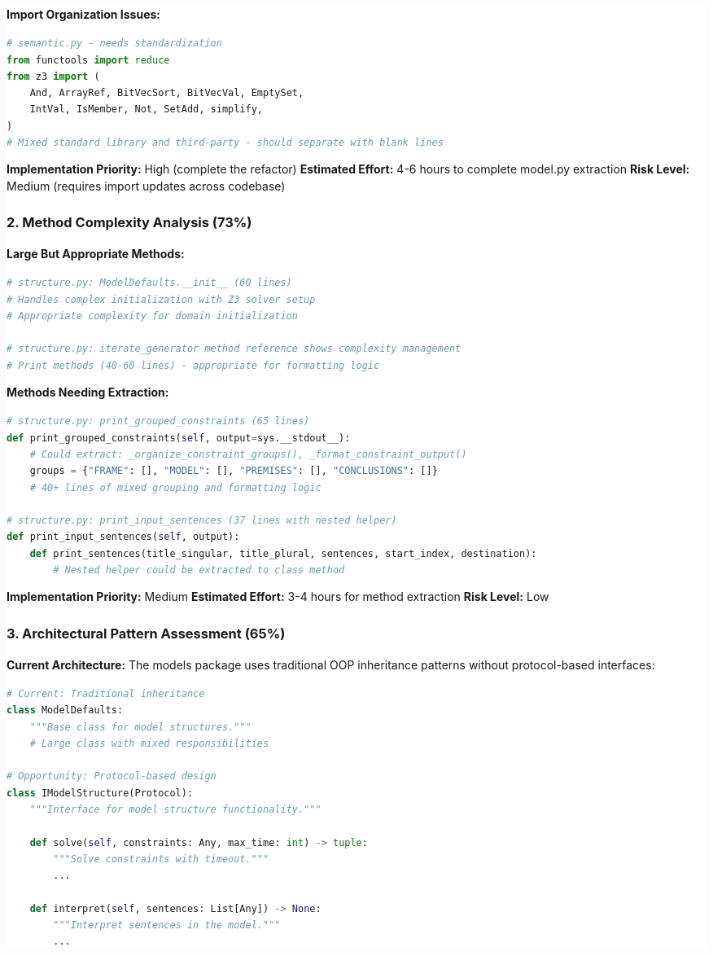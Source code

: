 **Import Organization Issues:**
```python
# semantic.py - needs standardization
from functools import reduce
from z3 import (
    And, ArrayRef, BitVecSort, BitVecVal, EmptySet,
    IntVal, IsMember, Not, SetAdd, simplify,
)
# Mixed standard library and third-party - should separate with blank lines
```

**Implementation Priority:** High (complete the refactor)
**Estimated Effort:** 4-6 hours to complete model.py extraction
**Risk Level:** Medium (requires import updates across codebase)

### 2. Method Complexity Analysis (73%)

**Large But Appropriate Methods:**
```python
# structure.py: ModelDefaults.__init__ (60 lines)
# Handles complex initialization with Z3 solver setup
# Appropriate complexity for domain initialization

# structure.py: iterate_generator method reference shows complexity management
# Print methods (40-60 lines) - appropriate for formatting logic
```

**Methods Needing Extraction:**
```python
# structure.py: print_grouped_constraints (65 lines)
def print_grouped_constraints(self, output=sys.__stdout__):
    # Could extract: _organize_constraint_groups(), _format_constraint_output()
    groups = {"FRAME": [], "MODEL": [], "PREMISES": [], "CONCLUSIONS": []}
    # 40+ lines of mixed grouping and formatting logic

# structure.py: print_input_sentences (37 lines with nested helper)
def print_input_sentences(self, output):
    def print_sentences(title_singular, title_plural, sentences, start_index, destination):
        # Nested helper could be extracted to class method
```

**Implementation Priority:** Medium
**Estimated Effort:** 3-4 hours for method extraction
**Risk Level:** Low

### 3. Architectural Pattern Assessment (65%)

**Current Architecture:**
The models package uses traditional OOP inheritance patterns without protocol-based interfaces:

```python
# Current: Traditional inheritance
class ModelDefaults:
    """Base class for model structures."""
    # Large class with mixed responsibilities

# Opportunity: Protocol-based design
class IModelStructure(Protocol):
    """Interface for model structure functionality."""
    
    def solve(self, constraints: Any, max_time: int) -> tuple:
        """Solve constraints with timeout."""
        ...
    
    def interpret(self, sentences: List[Any]) -> None:
        """Interpret sentences in the model."""
        ...
```